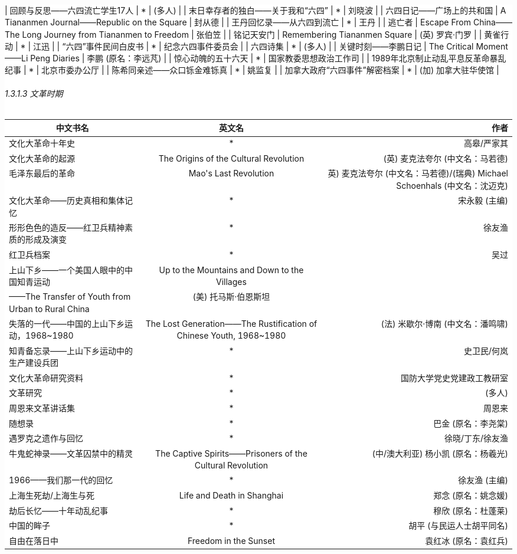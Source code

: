 | 回顾与反思——六四流亡学生17人 | * | (多人) |
| 末日幸存者的独白——关于我和“六四” | * | 刘晓波 |
| 六四日记——广场上的共和国 | A Tiananmen Journal——Republic on the Square | 封从德 |
| 王丹回忆录——从六四到流亡 | * | 王丹 |
| 逃亡者 | Escape From China——The Long Journey from Tiananmen to Freedom | 张伯笠 |
| 铭记天安门 | Remembering Tiananmen Square | (英) 罗宾·门罗 |
| 黄雀行动 | * | 江迅 |
| “六四”事件民间白皮书 | * | 纪念六四事件委员会 |
| 六四诗集 | * | (多人) |
| 关键时刻——李鹏日记 | The Critical Moment——Li Peng Diaries | 李鹏 (原名：李远芃) |
| 惊心动魄的五十六天 | * | 国家教委思想政治工作司 |
| 1989年北京制止动乱平息反革命暴乱纪事 | * | 北京市委办公厅 |
| 陈希同亲述——众口铄金难铄真 | * | 姚监复 |
| 加拿大政府“六四事件”解密档案 | * | (加) 加拿大驻华使馆 |

###### 1.3.1.3 文革时期

| 中文书名 | 英文名 | 作者 |
| ------------ | :-----------: | -------: |
| 文化大革命十年史 | * | 高皋/严家其 |
| 文化大革命的起源 | The Origins of the Cultural Revolution | (英) 麦克法夸尔 (中文名：马若德) |
| 毛泽东最后的革命 | Mao's Last Revolution | 英) 麦克法夸尔 (中文名：马若德)/(瑞典) Michael Schoenhals (中文名：沈迈克) |
| 文化大革命——历史真相和集体记忆 | * | 宋永毅 (主编) |
| 形形色色的造反——红卫兵精神素质的形成及演变 | * | 徐友渔 |
| 红卫兵档案 | * | 吴过 |
| 上山下乡——一个美国人眼中的中国知青运动 | Up to the Mountains and Down to the Villages
——The Transfer of Youth from Urban to Rural China | (美) 托马斯·伯恩斯坦 |
| 失落的一代——中国的上山下乡运动，1968~1980 | The Lost Generation——The Rustification of Chinese Youth, 1968~1980 | (法) 米歇尔·博南 (中文名：潘鸣啸) |
| 知青备忘录——上山下乡运动中的生产建设兵团 | * | 史卫民/何岚 |
| 文化大革命研究资料 | * | 国防大学党史党建政工教研室 |
| 文革研究 | * | (多人) |
| 周恩来文革讲话集 | * | 周恩来 |
| 随想录 | * | 巴金 (原名：李尧棠) |
| 遇罗克之遗作与回忆 | * | 徐晓/丁东/徐友渔 |
| 牛鬼蛇神录——文革囚禁中的精灵 | The Captive Spirits——Prisoners of the Cultural Revolution | (中/澳大利亚) 杨小凯 (原名：杨羲光) |
| 1966——我们那一代的回忆 | * | 徐友渔 (主编) |
| 上海生死劫/上海生与死 | Life and Death in Shanghai | 郑念 (原名：姚念媛) |
| 劫后长忆——十年动乱纪事 | * | 穆欣 (原名：杜蓬莱) |
| 中国的眸子 | * | 胡平 (与民运人士胡平同名) |
| 自由在落日中 | Freedom in the Sunset | 袁红冰 (原名：袁红兵) |